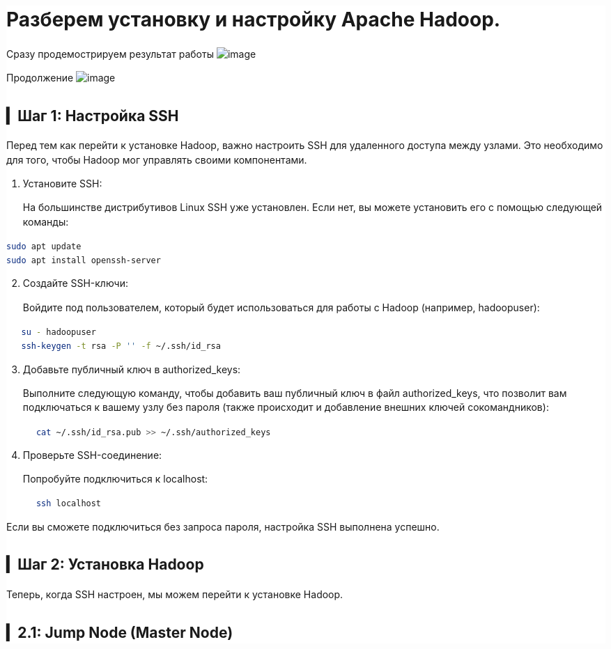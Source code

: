 # Разберем установку и настройку Apache Hadoop.

Сразу продемострируем результат работы
![image](https://github.com/user-attachments/assets/2e4295d5-b8de-41b2-b8c5-0b133caf4b22)

Продолжение
![image](https://github.com/user-attachments/assets/0729b22e-75d1-4825-ba7d-c23e0a658168)



## ▎Шаг 1: Настройка SSH

Перед тем как перейти к установке Hadoop, важно настроить SSH для удаленного доступа между узлами. Это необходимо для того, чтобы Hadoop мог управлять своими компонентами.

1. Установите SSH:

   На большинстве дистрибутивов Linux SSH уже установлен. Если нет, вы можете установить его с помощью следующей команды:
```bash
sudo apt update
sudo apt install openssh-server
```   

2. Создайте SSH-ключи:

   Войдите под пользователем, который будет использоваться для работы с Hadoop (например, hadoopuser):
```bash
   su - hadoopuser
   ssh-keygen -t rsa -P '' -f ~/.ssh/id_rsa
```  

3. Добавьте публичный ключ в authorized_keys:

   Выполните следующую команду, чтобы добавить ваш публичный ключ в файл authorized_keys, что позволит вам подключаться к вашему узлу без пароля (также происходит и добавление внешних ключей сокомандников):
```bash
      cat ~/.ssh/id_rsa.pub >> ~/.ssh/authorized_keys
```   

4. Проверьте SSH-соединение:

   Попробуйте подключиться к localhost:
```bash
      ssh localhost
```   

   Если вы сможете подключиться без запроса пароля, настройка SSH выполнена успешно.

## ▎Шаг 2: Установка Hadoop

Теперь, когда SSH настроен, мы можем перейти к установке Hadoop. 

## ▎2.1: Jump Node (Master Node)
